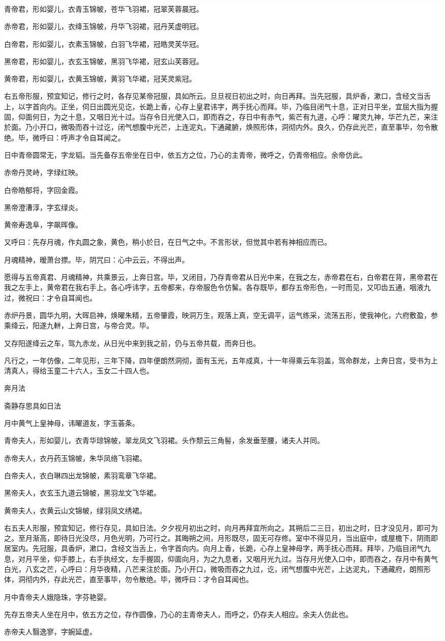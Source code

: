 青帝君，形如婴儿，衣青玉锦帔，苍华飞羽裙，冠翠芙蓉晨冠。

赤帝君，形如婴儿，衣绛玉锦帔，丹华飞羽裙，冠丹芙虚明冠。

白帝君，形如婴儿，衣素玉锦帔，白羽飞华裙，冠皓灵芙华冠。

黑帝君，形如婴儿，衣玄玉锦帔，黑羽飞华裙，冠玄山芙蓉冠。

黄帝君，形如婴儿，衣黄玉锦帔，黄羽飞华裙，冠芙灵紫冠。

右五帝形服，预宜知记，修行之时，各存见某帝冠服，具如所云。旦旦视日初出之时，向日再拜。当先冠服，具炉香，漱口，含经文当舌上，以字首向内。正坐，伺日出圆光见讫，长跪上香，心存上皇君讳字，两手抚心而拜。毕，乃临目闭气十息，正对日平坐，宜屈大指为握固，仰面何日，为之十息，又咽日光十过。当存令日光使入口，即而吞之，存日中有赤气，紫芒有九道，心呼：曜灵九神，华芒九芒，来注於面。乃小开口，微吸而吞十过讫，闭气想腹中光芒，上连泥丸，下通藏腑，焕照形体，洞彻内外。良久，仍存此光芒，直至事毕，勿令散绝。毕，微呼曰：呼声才令自耳闻之。

日中青帝圆常无，字龙韬。当先备存五帝坐在日中，依五方之位，乃心的主青帝，微呼之，仍青帝相应。余帝仿此。

赤帝丹灵峙，字绿红映。

白帝皓郁将，字回金霞。

黑帝澄漕淳，字玄绿炎。

黄帝寿逸阜，字飙晖像。

又呼曰：先存月魂，作丸圆之象，黄色，稍小於日，在日气之中。不言形状，但觉其中若有神相应而已。

月魂精神，暧萧台摽。毕，阴咒曰：心中云云，不得出声。

愿得与五帝真君、月魂精神，共乘景云，上奔日宫。毕，又闭目，乃存青帝君从日光中来，在我之左，赤帝君在右，白帝君在背，黑帝君在我之左手上，黄帝君在我右手上。各心呼讳字，五帝都来，存帝服色令仿髴。各存既毕，都存五帝形色，一时而见，又叩齿五通，咽液九过，微祝曰：才令自耳闻也。

赤炉丹景，圆华九明，大晖启神，焕曜朱精，五帝肇霞，映洞万生，观落上真，空无调平，运气练采，流荡五形，使我神化，六府敷盈，参乘绛云，阳遂九軿，上奔日宫，与帝合灵。毕。

又存阳遂绛云之车，驾九赤龙，从日光中来到我之前，仍与五帝共载，而奔日也。

凡行之，一年仿像，二年见形，三年下降，四年便朗然洞彻，面有玉光，五年成真，十一年得乘云车羽盖，驾命群龙，上奔日宫，受书为上清真人，得给玉童二十六人，玉女二十四人也。

奔月法

斋静存思具如日法

月中黄气上皇神母，讳曜道友，字玉荟条。

青帝夫人，形如婴儿，衣青华琼锦帔，翠龙凤文飞羽裙。头作颓云三角髻，余发垂至腰，诸夫人并同。

赤帝夫人，衣丹药玉锦帔，朱华凤络飞羽裙。

白帝夫人，衣白琳四出龙锦帔，素羽鸾章飞华裙。

黑帝夫人，衣玄玉九道云锦帔，黑羽龙文飞华裙。

黄帝夫人，衣黄云山文锦帔，绿羽凤文绣裙。

右五夫人形服，预宜知记，修行存见，具如日法。夕夕视月初出之时，向月再拜宜所向之。其朔后二三日，初出之时，日才没见月，即可为之。至月渐高，即待日光没尽，月色光明，乃可行之。其晦朔之间，月形既尽，固无可存修。室中不得见月，当出庭中，或屋檐下，阴雨即居室内。先冠服，具香炉，漱口，含经文当舌上，令字首向内。向月上香，长跪，心存上皇神母字，两手抚心而拜。拜毕，乃临目闭气九息，对月平坐，仰手膝上，右手执经文，左手握固，仰面向月，为之九息者，又咽月光九过。当存月光使入口中，即而吞之，存月中有黄气白光，八玄之芒，心呼曰：月华夜精，八芒来注於面。乃小开口，微吸而吞之九过，讫，闭气想腹中光芒，上达泥丸，下通藏府，朗照形体，洞彻内外，存此光芒，直至事毕，勿令散绝。毕，微呼曰：才令自耳闻也。

月中青帝夫人娥隐珠，字芬艳婴。

先存五帝夫人坐在月中，依五方之位，存作圆像，乃心的主青帝夫人，而呼之，仍存夫人相应。余夫人仿此也。

赤帝夫人翳逸寥，字婉延虚。
